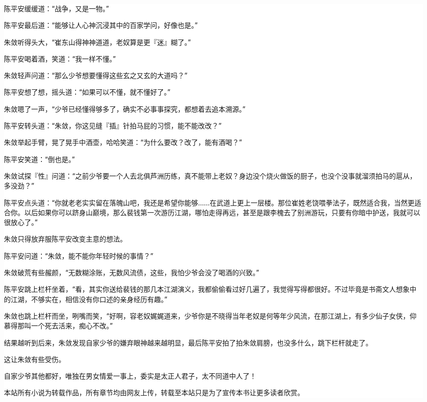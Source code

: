    陈平安缓缓道：“战争，又是一物。”

   陈平安最后道：“能够让人心神沉浸其中的百家学问，好像也是。”

   朱敛听得头大，“崔东山得神神道道，老奴算是更『迷』糊了。”

   陈平安喝着酒，笑道：“我一样不懂。”

   朱敛轻声问道：“那么少爷想要懂得这些玄之又玄的大道吗？”

   陈平安想了想，摇头道：“如果可以不懂，就不懂好了。”

   朱敛嗯了一声，“少爷已经懂得够多了，确实不必事事探究，都想着去追本溯源。”

   陈平安转头道：“朱敛，你这见缝『插』针拍马屁的习惯，能不能改改？”

   朱敛举起手臂，晃了晃手中酒壶，哈哈笑道：“为什么要改？改了，能有酒喝？”

   陈平安笑道：“倒也是。”

   朱敛试探『性』问道：“之前少爷要一个人去北俱芦洲历练，真不能带上老奴？身边没个烧火做饭的厨子，也没个没事就溜须拍马的扈从，多没劲？”

   陈平安点头道：“你就老老实实留在落魄山吧，我还是希望你能够……在武道上更上一层楼。那位崔姓老饶喂拳法子，既然适合我，当然更适合你。以后如果你可以跻身山巅境，那么裴钱第一次游历江湖，哪怕走得再远，甚至是跟李槐去了别洲游玩，只要有你暗中护送，我就可以很放心了。”

   朱敛只得放弃服陈平安改变主意的想法。

   陈平安问道：“朱敛，能不能你年轻时候的事情？”

   朱敛破荒有些赧颜，“无数糊涂账，无数风流债，这些，我怕少爷会没了喝酒的兴致。”

   陈平安跳上栏杆坐着，“看，其实你送给裴钱的那几本江湖演义，我都偷偷看过好几遍了，我觉得写得都很好。不过毕竟是书斋文人想象中的江湖，不够实在，相信没有你口述的亲身经历有趣。”

   朱敛也跳上栏杆而坐，咧嘴而笑，“好啊，容老奴娓娓道来，少爷你是不晓得当年老奴是何等年少风流，在那江湖上，有多少仙子女侠，仰慕得那叫一个死去活来，痴心不改。”

   结果越听到后来，朱敛发现自家少爷的嫌弃眼神越来越明显，最后陈平安拍了拍朱敛肩膀，也没多什么，跳下栏杆就走了。

   这让朱敛有些受伤。

   自家少爷其他都好，唯独在男女情爱一事上，委实是太正人君子，太不同道中人了！

  本站所有小说为转载作品，所有章节均由网友上传，转载至本站只是为了宣传本书让更多读者欣赏。